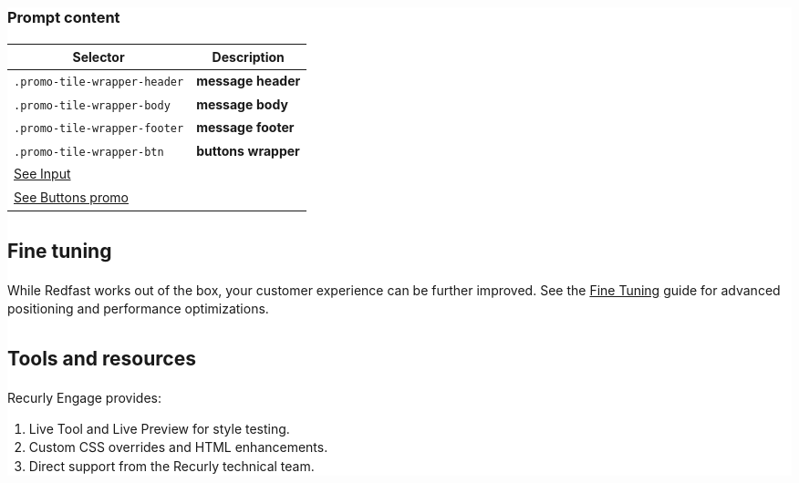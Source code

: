 
### Prompt content

| Selector                            | Description         |
| ----------------------------------- | ------------------- |
| `.promo-tile-wrapper-header`        | **message header**  |
| `.promo-tile-wrapper-body`          | **message body**    |
| `.promo-tile-wrapper-footer`        | **message footer**  |
| `.promo-tile-wrapper-btn`           | **buttons wrapper** |
| [See Input](#input)                 |                     |
| [See Buttons promo](#buttons-promo) |                     |

## Fine tuning

While Redfast works out of the box, your customer experience can be further improved. See the [Fine Tuning](#) guide for advanced positioning and performance optimizations.

## Tools and resources

Recurly Engage provides:

1. Live Tool and Live Preview for style testing.
2. Custom CSS overrides and HTML enhancements.
3. Direct support from the Recurly technical team.